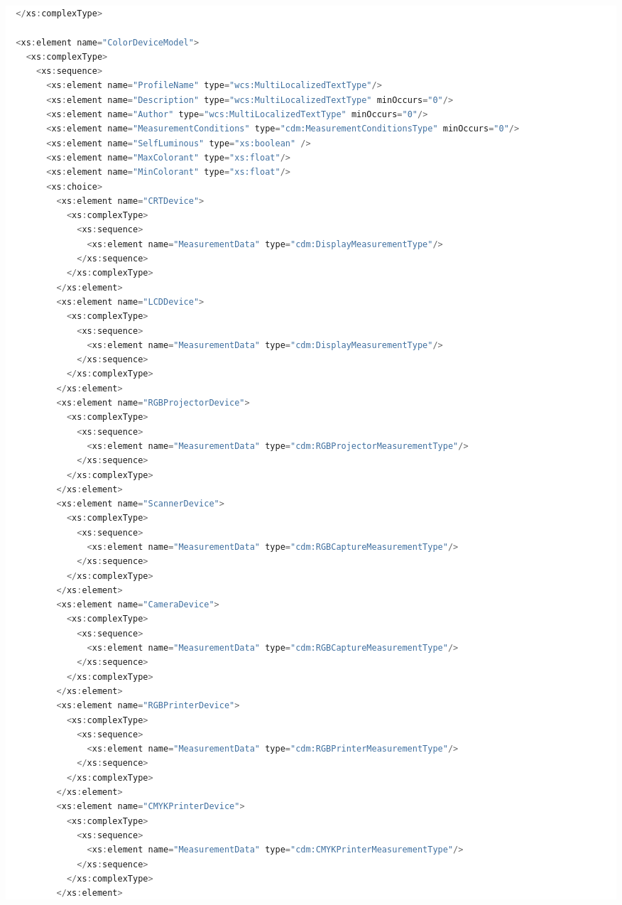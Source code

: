 ```C++
  </xs:complexType>
  
  <xs:element name="ColorDeviceModel">
    <xs:complexType>
      <xs:sequence>
        <xs:element name="ProfileName" type="wcs:MultiLocalizedTextType"/>
        <xs:element name="Description" type="wcs:MultiLocalizedTextType" minOccurs="0"/>
        <xs:element name="Author" type="wcs:MultiLocalizedTextType" minOccurs="0"/>
        <xs:element name="MeasurementConditions" type="cdm:MeasurementConditionsType" minOccurs="0"/>
        <xs:element name="SelfLuminous" type="xs:boolean" />
        <xs:element name="MaxColorant" type="xs:float"/>
        <xs:element name="MinColorant" type="xs:float"/>
        <xs:choice>
          <xs:element name="CRTDevice">
            <xs:complexType>
              <xs:sequence>
                <xs:element name="MeasurementData" type="cdm:DisplayMeasurementType"/>
              </xs:sequence>
            </xs:complexType>
          </xs:element>
          <xs:element name="LCDDevice">
            <xs:complexType>
              <xs:sequence>
                <xs:element name="MeasurementData" type="cdm:DisplayMeasurementType"/>
              </xs:sequence>
            </xs:complexType>
          </xs:element>
          <xs:element name="RGBProjectorDevice">
            <xs:complexType>
              <xs:sequence>
                <xs:element name="MeasurementData" type="cdm:RGBProjectorMeasurementType"/>
              </xs:sequence>
            </xs:complexType>
          </xs:element>
          <xs:element name="ScannerDevice">
            <xs:complexType>
              <xs:sequence>
                <xs:element name="MeasurementData" type="cdm:RGBCaptureMeasurementType"/>
              </xs:sequence>
            </xs:complexType>
          </xs:element>
          <xs:element name="CameraDevice">
            <xs:complexType>
              <xs:sequence>
                <xs:element name="MeasurementData" type="cdm:RGBCaptureMeasurementType"/>
              </xs:sequence>
            </xs:complexType>
          </xs:element>
          <xs:element name="RGBPrinterDevice">
            <xs:complexType>
              <xs:sequence>
                <xs:element name="MeasurementData" type="cdm:RGBPrinterMeasurementType"/>
              </xs:sequence>
            </xs:complexType>
          </xs:element>
          <xs:element name="CMYKPrinterDevice">
            <xs:complexType>
              <xs:sequence>
                <xs:element name="MeasurementData" type="cdm:CMYKPrinterMeasurementType"/>
              </xs:sequence>
            </xs:complexType>
          </xs:element>
```